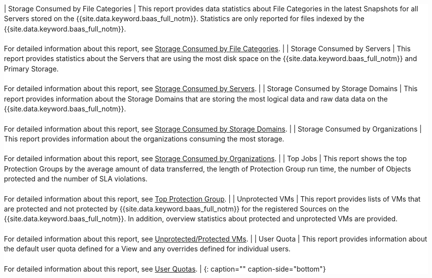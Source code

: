 | Storage Consumed by File Categories | This report provides data statistics about File Categories in the latest Snapshots for all Servers stored on the {{site.data.keyword.baas_full_notm}}. Statistics are only reported for files indexed by the {{site.data.keyword.baas_full_notm}}.<br><br>For detailed information about this report, see [Storage Consumed by File Categories](ReportStorageConsumedbyFileCategories.htm). |
| Storage Consumed by Servers | This report provides statistics about the Servers that are using the most disk space on the {{site.data.keyword.baas_full_notm}} and Primary Storage.<br><br>For detailed information about this report, see [Storage Consumed by Servers](ReportStorageConsumedbyServers.htm). |
| Storage Consumed by Storage Domains | This report provides information about the Storage Domains that are storing the most logical data and raw data data on the {{site.data.keyword.baas_full_notm}}.<br><br>For detailed information about this report, see [Storage Consumed by Storage Domains](ReportStorageConsumedbyViewBoxes.htm). |
| Storage Consumed by Organizations | This report provides information about the organizations consuming the most storage.<br><br>For detailed information about this report, see [Storage Consumed by Organizations](ReportStorageConsumedbyOrganizations.htm). |
| Top Jobs | This report shows the top Protection Groups by the average amount of data transferred, the length of Protection Group run time, the number of Objects protected and the number of SLA violations.<br><br>For detailed information about this report, see [Top Protection Group](ReportTopJobs.htm). |
| Unprotected VMs | This report provides lists of VMs that are protected and not protected by {{site.data.keyword.baas_full_notm}} for the registered Sources on the {{site.data.keyword.baas_full_notm}}. In addition, overview statistics about protected and unprotected VMs are provided.<br><br>For detailed information about this report, see [Unprotected/Protected VMs](ReportUnprotectedVMs.htm). |
| User Quota | This report provides information about the default user quota defined for a View and any overrides defined for individual users.<br><br>For detailed information about this report, see [User Quotas](ReportUserQuotas.htm). |
{: caption="" caption-side="bottom"}
